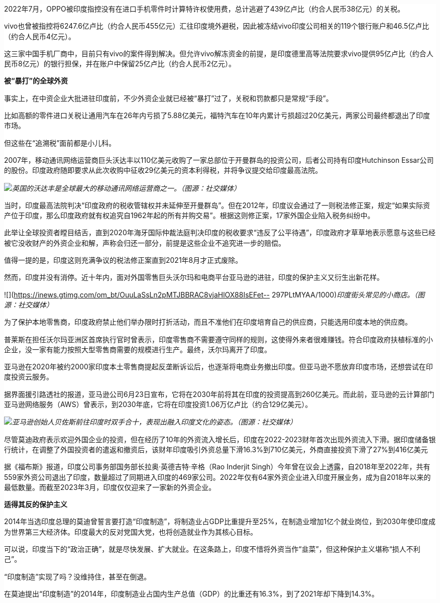 2022年7月，OPPO被印度指控没有在进口手机零件时计算特许权使用费，总计逃避了439亿卢比（约合人民币38亿元）的关税。

vivo也曾被指控将6247.6亿卢比（约合人民币455亿元）汇往印度境外避税，因此被冻结vivo印度公司相关的119个银行账户和46.5亿卢比（约合人民币4亿元）。

这三家中国手机厂商中，目前只有vivo的案件得到解决。但允许vivo解冻资金的前提，是印度德里高等法院要求vivo提供95亿卢比（约合人民币8亿元）的银行担保，并在账户中保留25亿卢比（约合人民币2亿元）。

**被“暴打”的全球外资**

事实上，在中资企业大批进驻印度前，不少外资企业就已经被“暴打”过了，关税和罚款都只是常规“手段”。

比如高额的零件进口关税让通用汽车在26年内亏损了5.88亿美元，福特汽车在10年内累计亏损超过20亿美元，两家公司最终都退出了印度市场。

但这些在“追溯税”面前都是小儿科。

2007年，移动通讯网络运营商巨头沃达丰以110亿美元收购了一家总部位于开曼群岛的投资公司，后者公司持有印度Hutchinson
Essar公司的股份。印度政府随即要求从此次收购中征收29亿美元的资本利得税，并将争议提交给印度最高法院。

![](https://inews.gtimg.com/om_bt/Oe2FBI13EKtUn35PjBTF6G32yCyibMmka7UGv7_KlmA98AA/1000)_英国的沃达丰是全球最大的移动通讯网络运营商之一。（图源：社交媒体）_

当时，印度最高法院判决“印度政府的税收管辖权并未延伸至开曼群岛”。但在2012年，印度议会通过了一则税法修正案，规定“如果实际资产位于印度，那么印度政府就有权追究自1962年起的所有并购交易”。根据这则修正案，17家外国企业陷入税务纠纷中。

此举让全球投资者瞠目结舌，直到2020年海牙国际仲裁法庭判决印度的税收要求“违反了公平待遇”，印度政府才草草地表示愿意与这些已经被它没收财产的外资企业和解，声称会归还一部分，前提是这些企业不追究进一步的赔偿。

值得一提的是，印度这则充满争议的税法修正案直到2021年8月才正式废除。

然而，印度并没有消停。近十年内，面对外国零售巨头沃尔玛和电商平台亚马逊的进驻，印度的保护主义又衍生出新花样。

![](https://inews.gtimg.com/om_bt/OuuLaSsLn2pMTJBBRAC8vjaHlOX88IsEFet--
297PLtMYAA/1000)_印度街头常见的小商店。（图源：社交媒体）_

为了保护本地零售商，印度政府禁止他们举办限时打折活动，而且不准他们在印度培育自己的供应商，只能选用印度本地的供应商。

普莱斯在担任沃尔玛亚洲区首席执行官时曾表示，印度零售商不需要遵守同样的规则，这使得外来者很难赚钱。符合印度政府扶植标准的小企业，没一家有能力按照大型零售商需要的规模进行生产。最终，沃尔玛离开了印度。

亚马逊在2020年被约2000家印度本土零售商提起反垄断诉讼后，也逐渐将电商业务撤出印度。但亚马逊不愿放弃印度市场，还想尝试在印度投资云服务。

据界面援引路透社的报道，亚马逊公司6月23日宣布，它将在2030年前将其在印度的投资提高到260亿美元。而此前，亚马逊的云计算部门亚马逊网络服务（AWS）曾表示，到2030年底，它将在印度投资1.06万亿卢比（约合129亿美元）。

![](https://inews.gtimg.com/om_bt/OWkq3VPRLka_OmutwyeCbpkUJLitmCJptYKftCLSvmS3AAA/1000)_亚马逊创始人贝佐斯前往印度时双手合十，表现出融入印度文化的姿态。（图源：社交媒体）_

尽管莫迪政府表示欢迎外国企业的投资，但在经历了10年的外资流入增长后，印度在2022-2023财年首次出现外资流入下滑。据印度储备银行统计，在调整了外国投资者的遣返和撤资后，该财年印度吸引外资总量下滑16.3%到710亿美元，外商直接投资下滑了27%到416亿美元

据《福布斯》报道，印度公司事务部国务部长拉奥·英德吉特·辛格（Rao Inderjit
Singh）今年曾在议会上透露，自2018年至2022年，共有559家外资公司退出了印度，数量超过了同期进入印度的469家公司。2022年仅有64家外资企业进入印度开展业务，成为自2018年以来的最低数量。而截至2023年3月，印度仅仅迎来了一家新的外资企业。

**适得其反的保护主义**

2014年当选印度总理的莫迪曾誓言要打造“印度制造”，将制造业占GDP比重提升至25%，在制造业增加1亿个就业岗位，到2030年使印度成为世界第三大经济体。印度最大的反对党国大党，也将创造就业作为其核心目标。

可以说，印度当下的“政治正确”，就是尽快发展、扩大就业。在这条路上，印度不惜将外资当作“韭菜”，但这种保护主义堪称“损人不利己”。

“印度制造”实现了吗？没维持住，甚至在倒退。

在莫迪提出“印度制造”的2014年，印度制造业占国内生产总值（GDP）的比重还有16.3%，到了2021年却下降到14.3%。
